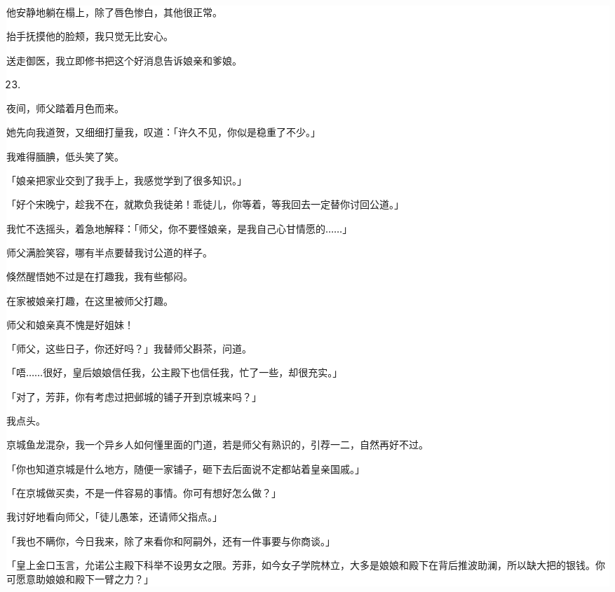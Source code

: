 
他安静地躺在榻上，除了唇色惨白，其他很正常。


抬手抚摸他的脸颊，我只觉无比安心。


送走御医，我立即修书把这个好消息告诉娘亲和爹娘。


23.


夜间，师父踏着月色而来。


她先向我道贺，又细细打量我，叹道：「许久不见，你似是稳重了不少。」


我难得腼腆，低头笑了笑。


「娘亲把家业交到了我手上，我感觉学到了很多知识。」


「好个宋晚宁，趁我不在，就欺负我徒弟！乖徒儿，你等着，等我回去一定替你讨回公道。」


我忙不迭摇头，着急地解释：「师父，你不要怪娘亲，是我自己心甘情愿的……」


师父满脸笑容，哪有半点要替我讨公道的样子。


倏然醒悟她不过是在打趣我，我有些郁闷。


在家被娘亲打趣，在这里被师父打趣。


师父和娘亲真不愧是好姐妹！


「师父，这些日子，你还好吗？」我替师父斟茶，问道。


「唔……很好，皇后娘娘信任我，公主殿下也信任我，忙了一些，却很充实。」


「对了，芳菲，你有考虑过把邺城的铺子开到京城来吗？」


我点头。


京城鱼龙混杂，我一个异乡人如何懂里面的门道，若是师父有熟识的，引荐一二，自然再好不过。


「你也知道京城是什么地方，随便一家铺子，砸下去后面说不定都站着皇亲国戚。」


「在京城做买卖，不是一件容易的事情。你可有想好怎么做？」


我讨好地看向师父，「徒儿愚笨，还请师父指点。」


「我也不瞒你，今日我来，除了来看你和阿嗣外，还有一件事要与你商谈。」


「皇上金口玉言，允诺公主殿下科举不设男女之限。芳菲，如今女子学院林立，大多是娘娘和殿下在背后推波助澜，所以缺大把的银钱。你可愿意助娘娘和殿下一臂之力？」

